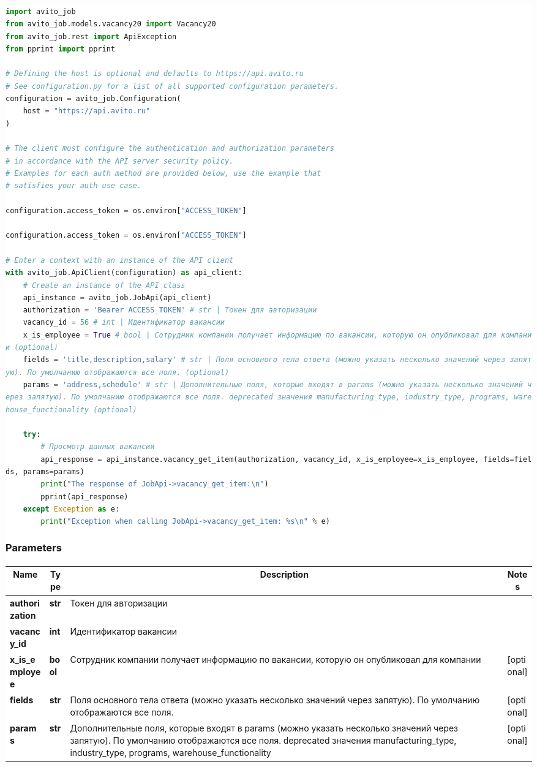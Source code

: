 ```python
import avito_job
from avito_job.models.vacancy20 import Vacancy20
from avito_job.rest import ApiException
from pprint import pprint

# Defining the host is optional and defaults to https://api.avito.ru
# See configuration.py for a list of all supported configuration parameters.
configuration = avito_job.Configuration(
    host = "https://api.avito.ru"
)

# The client must configure the authentication and authorization parameters
# in accordance with the API server security policy.
# Examples for each auth method are provided below, use the example that
# satisfies your auth use case.

configuration.access_token = os.environ["ACCESS_TOKEN"]

configuration.access_token = os.environ["ACCESS_TOKEN"]

# Enter a context with an instance of the API client
with avito_job.ApiClient(configuration) as api_client:
    # Create an instance of the API class
    api_instance = avito_job.JobApi(api_client)
    authorization = 'Bearer ACCESS_TOKEN' # str | Токен для авторизации
    vacancy_id = 56 # int | Идентификатор вакансии
    x_is_employee = True # bool | Сотрудник компании получает информацию по вакансии, которую он опубликовал для компании (optional)
    fields = 'title,description,salary' # str | Поля основного тела ответа (можно указать несколько значений через запятую). По умолчанию отображаются все поля. (optional)
    params = 'address,schedule' # str | Дополнительные поля, которые входят в params (можно указать несколько значений через запятую). По умолчанию отображаются все поля. deprecated значения manufacturing_type, industry_type, programs, warehouse_functionality (optional)

    try:
        # Просмотр данных вакансии 
        api_response = api_instance.vacancy_get_item(authorization, vacancy_id, x_is_employee=x_is_employee, fields=fields, params=params)
        print("The response of JobApi->vacancy_get_item:\n")
        pprint(api_response)
    except Exception as e:
        print("Exception when calling JobApi->vacancy_get_item: %s\n" % e)
```



### Parameters


Name | Type | Description  | Notes
------------- | ------------- | ------------- | -------------
 **authorization** | **str**| Токен для авторизации | 
 **vacancy_id** | **int**| Идентификатор вакансии | 
 **x_is_employee** | **bool**| Сотрудник компании получает информацию по вакансии, которую он опубликовал для компании | [optional] 
 **fields** | **str**| Поля основного тела ответа (можно указать несколько значений через запятую). По умолчанию отображаются все поля. | [optional] 
 **params** | **str**| Дополнительные поля, которые входят в params (можно указать несколько значений через запятую). По умолчанию отображаются все поля. deprecated значения manufacturing_type, industry_type, programs, warehouse_functionality | [optional] 
